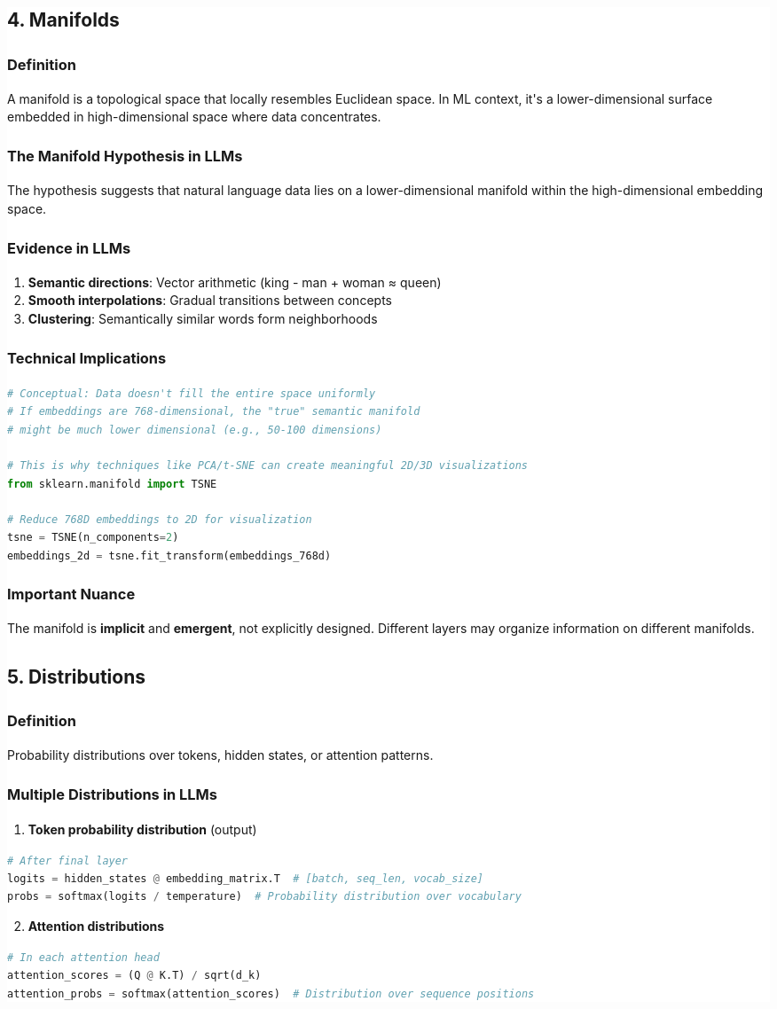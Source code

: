 ## 4. Manifolds

### Definition
A manifold is a topological space that locally resembles Euclidean space. In ML context, it's a lower-dimensional surface embedded in high-dimensional space where data concentrates.

### The Manifold Hypothesis in LLMs
The hypothesis suggests that natural language data lies on a lower-dimensional manifold within the high-dimensional embedding space.

### Evidence in LLMs
1. **Semantic directions**: Vector arithmetic (king - man + woman ≈ queen)
2. **Smooth interpolations**: Gradual transitions between concepts
3. **Clustering**: Semantically similar words form neighborhoods

### Technical Implications
```python
# Conceptual: Data doesn't fill the entire space uniformly
# If embeddings are 768-dimensional, the "true" semantic manifold
# might be much lower dimensional (e.g., 50-100 dimensions)

# This is why techniques like PCA/t-SNE can create meaningful 2D/3D visualizations
from sklearn.manifold import TSNE

# Reduce 768D embeddings to 2D for visualization
tsne = TSNE(n_components=2)
embeddings_2d = tsne.fit_transform(embeddings_768d)
```

### Important Nuance
The manifold is **implicit** and **emergent**, not explicitly designed. Different layers may organize information on different manifolds.

## 5. Distributions

### Definition
Probability distributions over tokens, hidden states, or attention patterns.

### Multiple Distributions in LLMs

1. **Token probability distribution** (output)
```python
# After final layer
logits = hidden_states @ embedding_matrix.T  # [batch, seq_len, vocab_size]
probs = softmax(logits / temperature)  # Probability distribution over vocabulary
```

2. **Attention distributions**
```python
# In each attention head
attention_scores = (Q @ K.T) / sqrt(d_k)
attention_probs = softmax(attention_scores)  # Distribution over sequence positions
```
